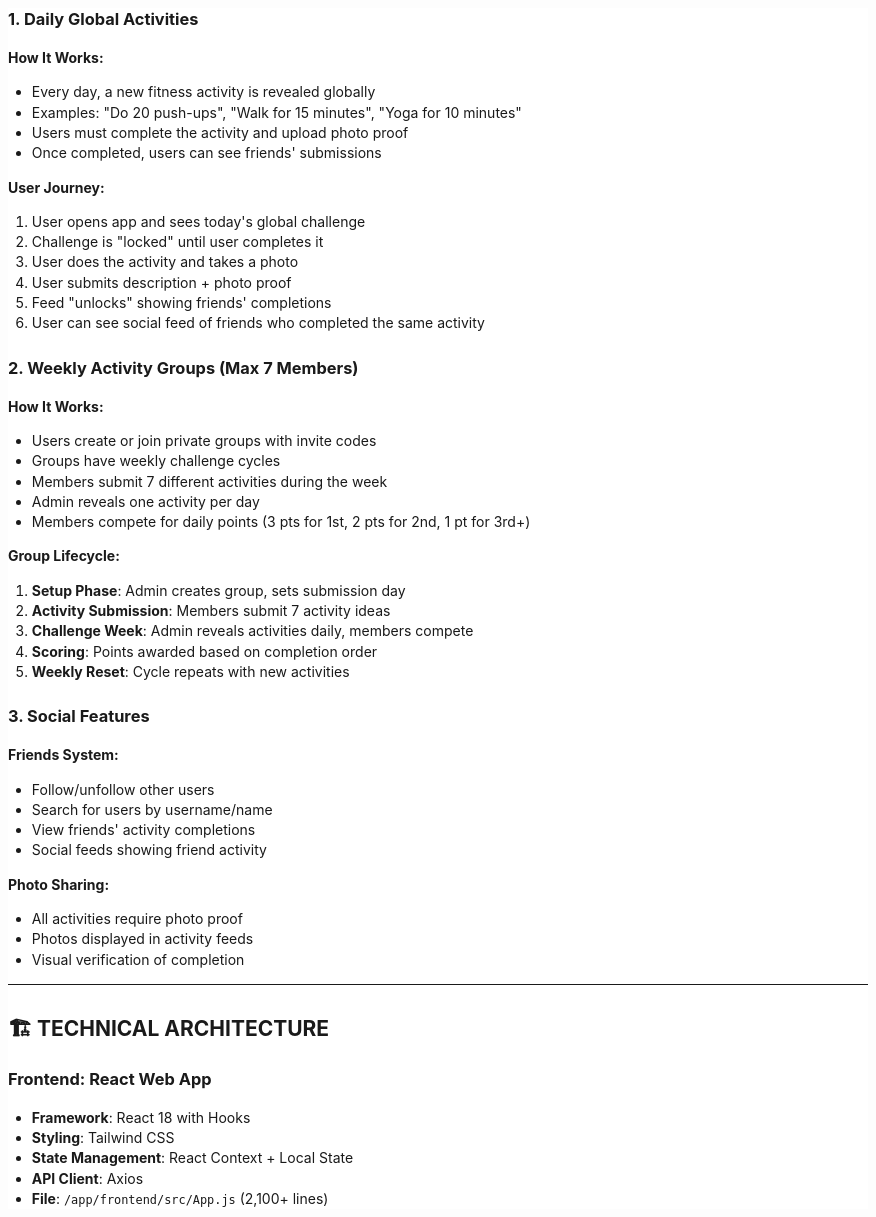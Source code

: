 ### **1. Daily Global Activities**
**How It Works:**
- Every day, a new fitness activity is revealed globally
- Examples: "Do 20 push-ups", "Walk for 15 minutes", "Yoga for 10 minutes"
- Users must complete the activity and upload photo proof
- Once completed, users can see friends' submissions

**User Journey:**
1. User opens app and sees today's global challenge
2. Challenge is "locked" until user completes it
3. User does the activity and takes a photo
4. User submits description + photo proof
5. Feed "unlocks" showing friends' completions
6. User can see social feed of friends who completed the same activity

### **2. Weekly Activity Groups (Max 7 Members)**
**How It Works:**
- Users create or join private groups with invite codes
- Groups have weekly challenge cycles
- Members submit 7 different activities during the week
- Admin reveals one activity per day
- Members compete for daily points (3 pts for 1st, 2 pts for 2nd, 1 pt for 3rd+)

**Group Lifecycle:**
1. **Setup Phase**: Admin creates group, sets submission day
2. **Activity Submission**: Members submit 7 activity ideas
3. **Challenge Week**: Admin reveals activities daily, members compete
4. **Scoring**: Points awarded based on completion order
5. **Weekly Reset**: Cycle repeats with new activities

### **3. Social Features**
**Friends System:**
- Follow/unfollow other users
- Search for users by username/name
- View friends' activity completions
- Social feeds showing friend activity

**Photo Sharing:**
- All activities require photo proof
- Photos displayed in activity feeds
- Visual verification of completion

---

## 🏗️ TECHNICAL ARCHITECTURE

### **Frontend: React Web App**
- **Framework**: React 18 with Hooks
- **Styling**: Tailwind CSS
- **State Management**: React Context + Local State
- **API Client**: Axios
- **File**: `/app/frontend/src/App.js` (2,100+ lines)
